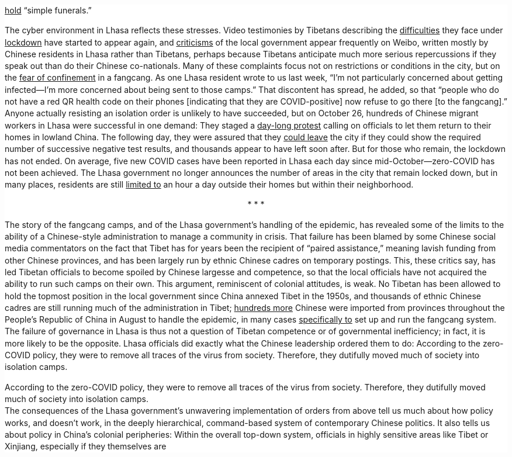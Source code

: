 <a href="https://mp.weixin.qq.com/s/JT4rjNHyWDmg0NYuDOBMQw#:~:text=%E9%94%99%E5%B3%B0%E5%B0%B1%E9%A4%90%EF%BC%9B-,%E6%8F%90%E5%80%A1%E2%80%9C%E5%96%9C%E4%BA%8B%E7%BC%93%E5%8A%9E%E3%80%81%E4%B8%A7%E4%BA%8B%E7%AE%80%E5%8A%9E%E3%80%81%E5%AE%B4%E4%BC%9A%E4%B8%8D%E5%8A%9E,-%E2%80%9D%E3%80%82" target="_blank" rel="nofollow">hold</a> “simple funerals.”</p><p>The cyber environment in Lhasa reflects these stresses. Video testimonies by Tibetans describing the <a href="https://twitter.com/i/status/1586912261268029440" target="_blank" rel="nofollow">difficulties</a> they face under <a href="https://twitter.com/i/status/1586912220109316096" target="_blank" rel="nofollow">lockdown</a> have started to appear again, and <a href="https://m.weibo.cn/detail/4823062551465677" target="_blank" rel="nofollow">criticisms</a> of the local government appear frequently on Weibo, written mostly by Chinese residents in Lhasa rather than Tibetans, perhaps because Tibetans anticipate much more serious repercussions if they speak out than do their Chinese co-nationals. Many of these complaints focus not on restrictions or conditions in the city, but on the <a href="https://archive.ph/egR37" target="_blank" rel="nofollow">fear of confinement</a> in a fangcang. As one Lhasa resident wrote to us last week, “I’m not particularly concerned about getting infected—I’m more concerned about being sent to those camps.” That discontent has spread, he added, so that “people who do not have a red QR health code on their phones [indicating that they are COVID-positive] now refuse to go there [to the fangcang].” Anyone actually resisting an isolation order is unlikely to have succeeded, but on October 26, hundreds of Chinese migrant workers in Lhasa were successful in one demand: They staged a <a href="https://www.bbc.co.uk/news/world-asia-china-63410339" target="_blank" rel="nofollow">day-long protest</a> calling on officials to let them return to their homes in lowland China. The following day, they were assured that they <a href="https://www.rfa.org/english/news/tibet/jams-10282022171721.html" target="_blank" rel="nofollow">could leave</a> the city if they could show the required number of successive negative test results, and thousands appear to have left soon after. But for those who remain, the lockdown has not ended. On average, five new COVID cases have been reported in Lhasa each day since mid-October—zero-COVID has not been achieved. The Lhasa government no longer announces the number of areas in the city that remain locked down, but in many places, residents are still <a href="https://twitter.com/degewa/status/1586650549222768640" target="_blank" rel="nofollow">limited to</a> an hour a day outside their homes but within their neighborhood.</p><p align="center">* * *</p><p class="dropcap">The story of the fangcang camps, and of the Lhasa government’s handling of the epidemic, has revealed some of the limits to the ability of a Chinese-style administration to manage a community in crisis. That failure has been blamed by some Chinese social media commentators on the fact that Tibet has for years been the recipient of “paired assistance,” meaning lavish funding from other Chinese provinces, and has been largely run by ethnic Chinese cadres on temporary postings. This, these critics say, has led Tibetan officials to become spoiled by Chinese largesse and competence, so that the local officials have not acquired the ability to run such camps on their own. This argument, reminiscent of colonial attitudes, is weak. No Tibetan has been allowed to hold the topmost position in the local government since China annexed Tibet in the 1950s, and thousands of ethnic Chinese cadres are still running much of the administration in Tibet; <a href="http://m.tibet.cn/cn/news/zx/202209/t20220915_7274156.html" target="_blank" rel="nofollow">hundreds more</a> Chinese were imported from provinces throughout the People’s Republic of China in August to handle the epidemic, in many cases <a href="http://xz.people.com.cn/n2/2022/0915/c138901-40125188.html" target="_blank" rel="nofollow">specifically to</a> set up and run the fangcang system. The failure of governance in Lhasa is thus not a question of Tibetan competence or of governmental inefficiency; in fact, it is more likely to be the opposite. Lhasa officials did exactly what the Chinese leadership ordered them to do: According to the zero-COVID policy, they were to remove all traces of the virus from society. Therefore, they dutifully moved much of society into isolation camps.</p><p></p><div class="pullquote">According to the zero-COVID policy, they were to remove all traces of the virus from society. Therefore, they dutifully moved much of society into isolation camps.  <div class="pullquote-share"><span class="st_facebook_large" st_title="According to the zero-COVID policy, they were to remove all traces of the virus from society. Therefore, they dutifully moved much of society into isolation camps." displaytext="Facebook"></span><span class="st_twitter_large" st_title="According to the zero-COVID policy, they were to remove all traces of the virus from society. Therefore, they dutifully moved much of society into isolation camps." st_via="chinafile" displaytext="Tweet"></span><span class="st_email_large" st_title="According to the zero-COVID policy, they were to remove all traces of the virus from society. Therefore, they dutifully moved much of society into isolation camps." displaytext="Email"></span></div></div>The consequences of the Lhasa government’s unwavering implementation of orders from above tell us much about how policy works, and doesn’t work, in the deeply hierarchical, command-based system of contemporary Chinese politics. It also tells us about policy in China’s colonial peripheries: Within the overall top-down system, officials in highly sensitive areas like Tibet or Xinjiang, especially if they themselves are